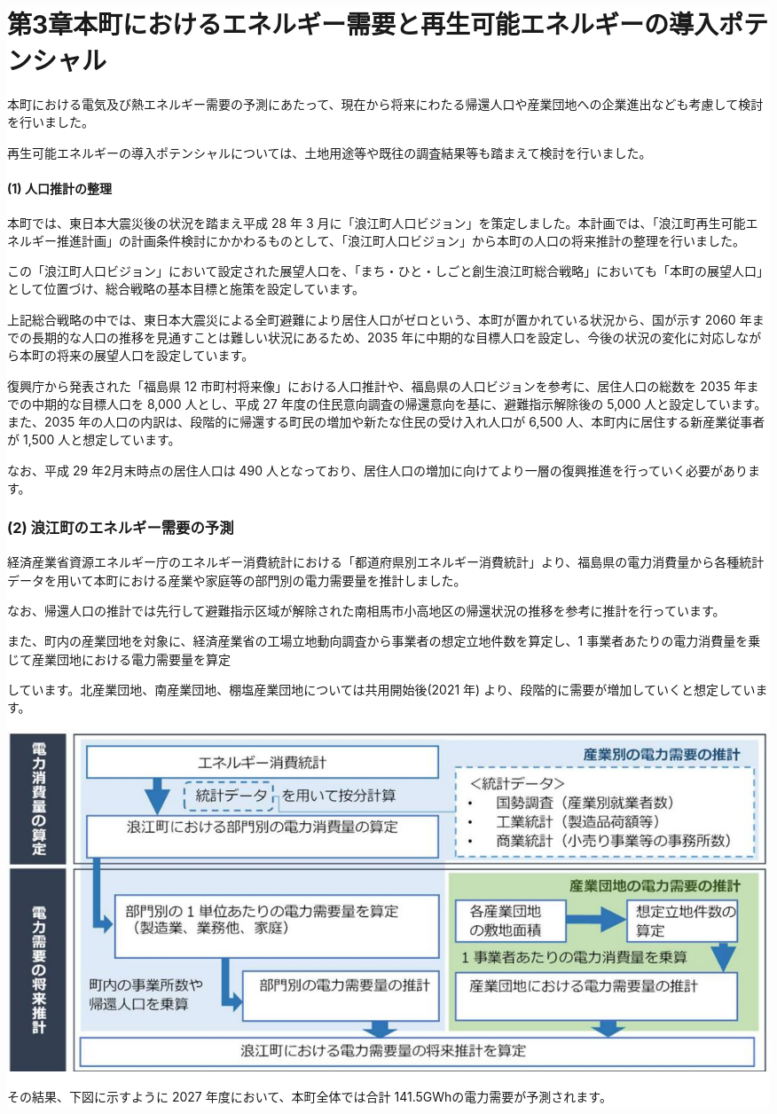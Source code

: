 # 第3章本町におけるエネルギー需要と再生可能エネルギーの導入ポテンシャル

本町における電気及び熱エネルギー需要の予測にあたって、現在から将来にわたる帰還人口や産業団地への企業進出なども考慮して検討を行いました。

再生可能エネルギーの導入ポテンシャルについては、土地用途等や既往の調査結果等も踏まえて検討を行いました。

#### (1) 人口推計の整理

本町では、東日本大震災後の状況を踏まえ平成 28 年 3 月に「浪江町人口ビジョン」を策定しました。本計画では、「浪江町再生可能エネルギー推進計画」の計画条件検討にかかわるものとして、「浪江町人口ビジョン」から本町の人口の将来推計の整理を行いました。

この「浪江町人口ビジョン」において設定された展望人口を、「まち・ひと・しごと創生浪江町総合戦略」においても「本町の展望人口」として位置づけ、総合戦略の基本目標と施策を設定しています。

上記総合戦略の中では、東日本大震災による全町避難により居住人口がゼロという、本町が置かれている状況から、国が示す 2060 年までの⾧期的な人口の推移を見通すことは難しい状況にあるため、2035 年に中期的な目標人口を設定し、今後の状況の変化に対応しながら本町の将来の展望人口を設定しています。

復興庁から発表された「福島県 12 市町村将来像」における人口推計や、福島県の人口ビジョンを参考に、居住人口の総数を 2035 年までの中期的な目標人口を 8,000 人とし、平成 27 年度の住民意向調査の帰還意向を基に、避難指示解除後の 5,000 人と設定しています。また、2035 年の人口の内訳は、段階的に帰還する町民の増加や新たな住民の受け入れ人口が 6,500 人、本町内に居住する新産業従事者が 1,500 人と想定しています。

なお、平成 29 年2月末時点の居住人口は 490 人となっており、居住人口の増加に向けてより一層の復興推進を行っていく必要があります。

### (2) 浪江町のエネルギー需要の予測

経済産業省資源エネルギー庁のエネルギー消費統計における「都道府県別エネルギー消費統計」より、福島県の電力消費量から各種統計データを用いて本町における産業や家庭等の部門別の電力需要量を推計しました。

なお、帰還人口の推計では先行して避難指示区域が解除された南相馬市小高地区の帰還状況の推移を参考に推計を行っています。

また、町内の産業団地を対象に、経済産業省の工場立地動向調査から事業者の想定立地件数を算定し、1 事業者あたりの電力消費量を乗じて産業団地における電力需要量を算定

しています。北産業団地、南産業団地、棚塩産業団地については共用開始後(2021 年) より、段階的に需要が増加していくと想定しています。

![](_page_11_Figure_1.jpeg)

その結果、下図に示すように 2027 年度において、本町全体では合計 141.5GWhの電力需要が予測されます。
